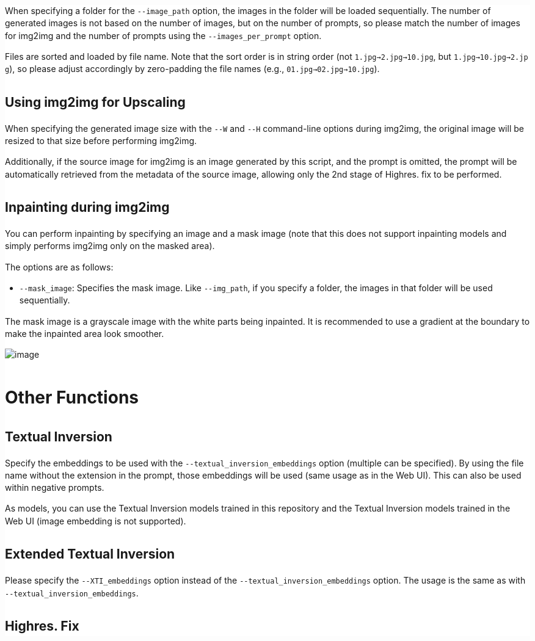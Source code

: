 When specifying a folder for the `--image_path` option, the images in the folder will be loaded sequentially. The number of generated images is not based on the number of images, but on the number of prompts, so please match the number of images for img2img and the number of prompts using the `--images_per_prompt` option.

Files are sorted and loaded by file name. Note that the sort order is in string order (not `1.jpg→2.jpg→10.jpg`, but `1.jpg→10.jpg→2.jpg`), so please adjust accordingly by zero-padding the file names (e.g., `01.jpg→02.jpg→10.jpg`).

## Using img2img for Upscaling

When specifying the generated image size with the `--W` and `--H` command-line options during img2img, the original image will be resized to that size before performing img2img.

Additionally, if the source image for img2img is an image generated by this script, and the prompt is omitted, the prompt will be automatically retrieved from the metadata of the source image, allowing only the 2nd stage of Highres. fix to be performed.

## Inpainting during img2img

You can perform inpainting by specifying an image and a mask image (note that this does not support inpainting models and simply performs img2img only on the masked area).

The options are as follows:

- `--mask_image`: Specifies the mask image. Like `--img_path`, if you specify a folder, the images in that folder will be used sequentially.

The mask image is a grayscale image with the white parts being inpainted. It is recommended to use a gradient at the boundary to make the inpainted area look smoother.

![image](https://user-images.githubusercontent.com/52813779/235343795-9eaa6d98-02ff-4f32-b089-80d1fc482453.png)

# Other Functions

## Textual Inversion

Specify the embeddings to be used with the `--textual_inversion_embeddings` option (multiple can be specified). By using the file name without the extension in the prompt, those embeddings will be used (same usage as in the Web UI). This can also be used within negative prompts.

As models, you can use the Textual Inversion models trained in this repository and the Textual Inversion models trained in the Web UI (image embedding is not supported).

## Extended Textual Inversion

Please specify the `--XTI_embeddings` option instead of the `--textual_inversion_embeddings` option. The usage is the same as with `--textual_inversion_embeddings`.

## Highres. Fix
